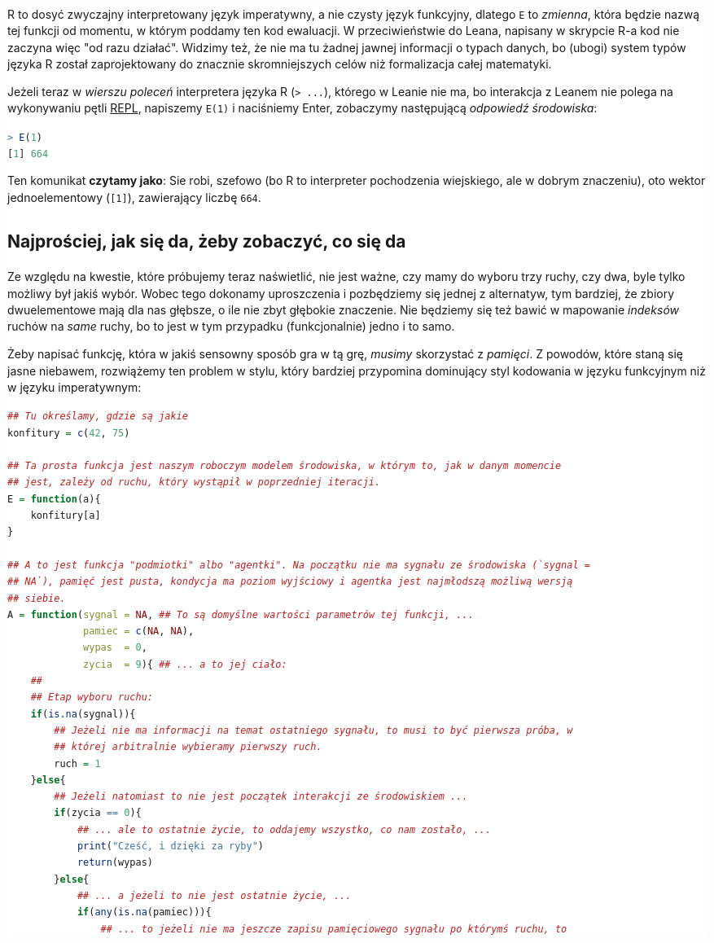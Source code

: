 R to dosyć zwyczajny interpretowany język imperatywny, a nie czysty język funkcyjny, dlatego `E` to
*zmienna*, która będzie nazwą tej funkcji od momentu, w którym poddamy ten kod ewaluacji. W
przeciwieństwie do Leana, napisany w skrypcie R-a kod nie zaczyna więc "od razu działać". Widzimy
też, że nie ma tu żadnej jawnej informacji o typach danych, bo (ubogi) system typów języka R został
zaprojektowany do znacznie skromniejszych celów niż formalizacja całej matematyki.

Jeżeli teraz w *wierszu poleceń* interpretera języka R (`> ...`), którego w Leanie nie ma, bo
interakcja z Leanem nie polega na wykonywaniu pętli [REPL](https://pl.wikipedia.org/wiki/REPL),
napiszemy `E(1)` i naciśniemy Enter, zobaczymy następującą *odpowiedź środowiska*:

```r
> E(1)
[1] 664
```

Ten komunikat **czytamy jako**: Sie robi, szefowo (bo R to interpreter pochodzenia wiejskiego, ale w
dobrym znaczeniu), oto wektor jednoelementowy (`[1]`), zawierający liczbę `664`.

## Najprościej, jak się da, żeby zobaczyć, co się da

Ze względu na kwestie, które próbujemy teraz naświetlić, nie jest ważne, czy mamy do wyboru trzy
ruchy, czy dwa, byle tylko możliwy był jakiś wybór. Wobec tego dokonamy uproszczenia i pozbędziemy
się jednej z alternatyw, tym bardziej, że zbiory dwuelementowe mają dla nas głębsze, o ile nie zbyt
głębokie znaczenie. Nie będziemy się też bawić w mapowanie *indeksów* ruchów na *same* ruchy, bo to
jest w tym przypadku (funkcjonalnie) jedno i to samo.

Żeby napisać funkcję, która w jakiś sensowny sposób gra w tą grę, *musimy* skorzystać z *pamięci*. Z
powodów, które staną się jasne niebawem, rozwiążemy ten problem w stylu, który bardziej przypomina
dominujący styl kodowania w języku funkcyjnym niż w języku imperatywnym:

```r
## Tu określamy, gdzie są jakie
konfitury = c(42, 75)

## Ta prosta funkcja jest naszym roboczym modelem środowiska, w którym to, jak w danym momencie
## jest, zależy od ruchu, który wystąpił w poprzedniej iteracji.
E = function(a){
    konfitury[a]
}

## A to jest funkcja "podmiotki" albo "agentki". Na początku nie ma sygnału ze środowiska (`sygnal =
## NA`), pamięć jest pusta, kondycja ma poziom wyjściowy i agentka jest najmłodszą możliwą wersją
## siebie.
A = function(sygnal = NA, ## To są domyślne wartości parametrów tej funkcji, ...
             pamiec = c(NA, NA),
             wypas  = 0,
             zycia  = 9){ ## ... a to jej ciało:
    ##
    ## Etap wyboru ruchu:
    if(is.na(sygnal)){
        ## Jeżeli nie ma informacji na temat ostatniego sygnału, to musi to być pierwsza próba, w
        ## której arbitralnie wybieramy pierwszy ruch.
        ruch = 1
    }else{
        ## Jeżeli natomiast to nie jest początek interakcji ze środowiskiem ...
        if(zycia == 0){
            ## ... ale to ostatnie życie, to oddajemy wszystko, co nam zostało, ...
            print("Cześć, i dzięki za ryby")
            return(wypas)
        }else{
            ## ... a jeżeli to nie jest ostatnie życie, ...
            if(any(is.na(pamiec))){
                ## ... to jeżeli nie ma jeszcze zapisu pamięciowego sygnału po którymś ruchu, to
```

[^1]: Dawno, dawno temu była też taka strona edukacyjna o nazwie "białe kozaczki", na której można
